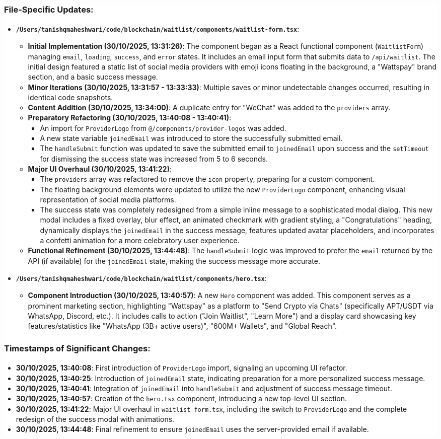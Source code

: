 ### File-Specific Updates:

*   **`/Users/tanishqmaheshwari/code/blockchain/waitlist/components/waitlist-form.tsx`**:
    *   **Initial Implementation (30/10/2025, 13:31:26)**: The component began as a React functional component (`WaitlistForm`) managing `email`, `loading`, `success`, and `error` states. It includes an email input form that submits data to `/api/waitlist`. The initial design featured a static list of social media providers with emoji icons floating in the background, a "Wattspay" brand section, and a basic success message.
    *   **Minor Iterations (30/10/2025, 13:31:57 - 13:33:33)**: Multiple saves or minor undetectable changes occurred, resulting in identical code snapshots.
    *   **Content Addition (30/10/2025, 13:34:00)**: A duplicate entry for "WeChat" was added to the `providers` array.
    *   **Preparatory Refactoring (30/10/2025, 13:40:08 - 13:40:41)**:
        *   An import for `ProviderLogo` from `@/components/provider-logos` was added.
        *   A new state variable `joinedEmail` was introduced to store the successfully submitted email.
        *   The `handleSubmit` function was updated to save the submitted email to `joinedEmail` upon success and the `setTimeout` for dismissing the success state was increased from 5 to 6 seconds.
    *   **Major UI Overhaul (30/10/2025, 13:41:22)**:
        *   The `providers` array was refactored to remove the `icon` property, preparing for a custom component.
        *   The floating background elements were updated to utilize the new `ProviderLogo` component, enhancing visual representation of social media platforms.
        *   The success state was completely redesigned from a simple inline message to a sophisticated modal dialog. This new modal includes a fixed overlay, blur effect, an animated checkmark with gradient styling, a "Congratulations" heading, dynamically displays the `joinedEmail` in the success message, features updated avatar placeholders, and incorporates a confetti animation for a more celebratory user experience.
    *   **Functional Refinement (30/10/2025, 13:44:48)**: The `handleSubmit` logic was improved to prefer the `email` returned by the API (if available) for the `joinedEmail` state, making the success message more accurate.

*   **`/Users/tanishqmaheshwari/code/blockchain/waitlist/components/hero.tsx`**:
    *   **Component Introduction (30/10/2025, 13:40:57)**: A new `Hero` component was added. This component serves as a prominent marketing section, highlighting "Wattspay" as a platform to "Send Crypto via Chats" (specifically APT/USDT via WhatsApp, Discord, etc.). It includes calls to action ("Join Waitlist", "Learn More") and a display card showcasing key features/statistics like "WhatsApp (3B+ active users)", "600M+ Wallets", and "Global Reach".

### Timestamps of Significant Changes:

*   **30/10/2025, 13:40:08**: First introduction of `ProviderLogo` import, signaling an upcoming UI refactor.
*   **30/10/2025, 13:40:25**: Introduction of `joinedEmail` state, indicating preparation for a more personalized success message.
*   **30/10/2025, 13:40:41**: Integration of `joinedEmail` into `handleSubmit` and adjustment of success message timeout.
*   **30/10/2025, 13:40:57**: Creation of the `hero.tsx` component, introducing a new top-level UI section.
*   **30/10/2025, 13:41:22**: Major UI overhaul in `waitlist-form.tsx`, including the switch to `ProviderLogo` and the complete redesign of the success modal with animations.
*   **30/10/2025, 13:44:48**: Final refinement to ensure `joinedEmail` uses the server-provided email if available.
